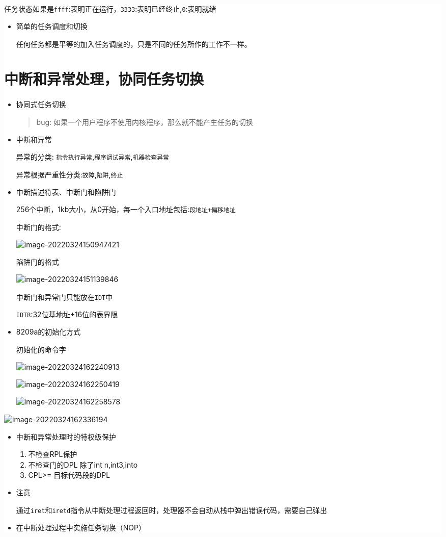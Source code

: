   任务状态如果是`ffff`:表明正在运行，`3333`:表明已经终止,`0`:表明就绪

- 简单的任务调度和切换

  任何任务都是平等的加入任务调度的，只是不同的任务所作的工作不一样。

# 中断和异常处理，协同任务切换

- 协同式任务切换

  > bug: 如果一个用户程序不使用内核程序，那么就不能产生任务的切换

- 中断和异常

  异常的分类: `指令执行异常`,`程序调试异常`,`机器检查异常`

  异常根据严重性分类:`故障`,`陷阱`,`终止`

- 中断描述符表、中断门和陷阱门

  256个中断，1kb大小，从0开始，每一个入口地址包括:`段地址+偏移地址`

  中断门的格式:

  ![image-20220324150947421](https://gitee.com/Cralwer/typora-pic/raw/master/images/image-20220324150947421.png)

  陷阱门的格式

  ![image-20220324151139846](https://gitee.com/Cralwer/typora-pic/raw/master/images/image-20220324151139846.png)

  中断门和异常门只能放在`IDT`中

  `IDTR`:32位基地址+16位的表界限

- 8209a的初始化方式

  初始化的命令字

  ![image-20220324162240913](https://gitee.com/Cralwer/typora-pic/raw/master/images/image-20220324162240913.png)

  ![image-20220324162250419](https://gitee.com/Cralwer/typora-pic/raw/master/images/image-20220324162250419.png)

  ![image-20220324162258578](https://gitee.com/Cralwer/typora-pic/raw/master/images/image-20220324162258578.png)

![image-20220324162336194](https://gitee.com/Cralwer/typora-pic/raw/master/images/image-20220324162336194.png)

- 中断和异常处理时的特权级保护

  1. 不检查RPL保护
  2. 不检查门的DPL 除了int n,int3,into
  3. CPL>= 目标代码段的DPL

- 注意

  通过`iret`和`iretd`指令从中断处理过程返回时，处理器不会自动从栈中弹出错误代码，需要自己弹出

- 在中断处理过程中实施任务切换（NOP）
